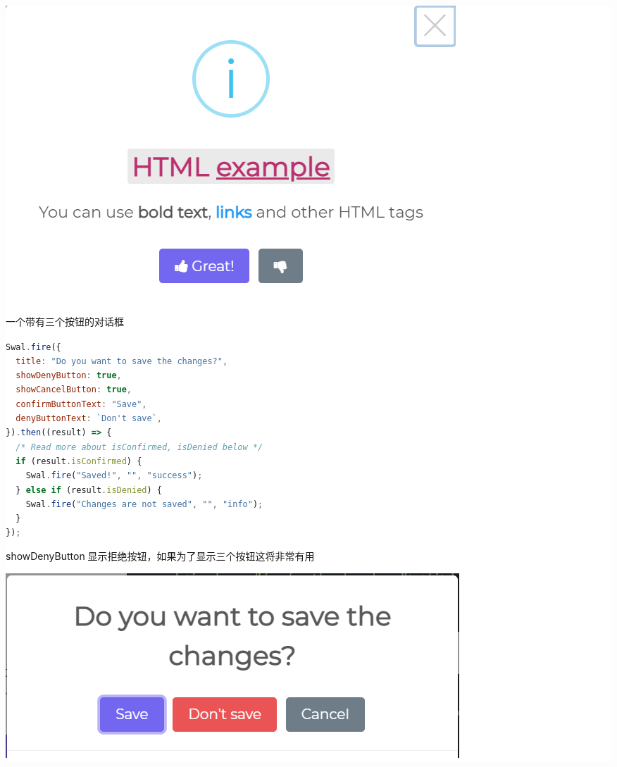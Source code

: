 ![5](./img/07/5.png)

一个带有三个按钮的对话框

```js
Swal.fire({
  title: "Do you want to save the changes?",
  showDenyButton: true,
  showCancelButton: true,
  confirmButtonText: "Save",
  denyButtonText: `Don't save`,
}).then((result) => {
  /* Read more about isConfirmed, isDenied below */
  if (result.isConfirmed) {
    Swal.fire("Saved!", "", "success");
  } else if (result.isDenied) {
    Swal.fire("Changes are not saved", "", "info");
  }
});
```

showDenyButton 显示拒绝按钮，如果为了显示三个按钮这将非常有用

![6](./img/07/6.png)
